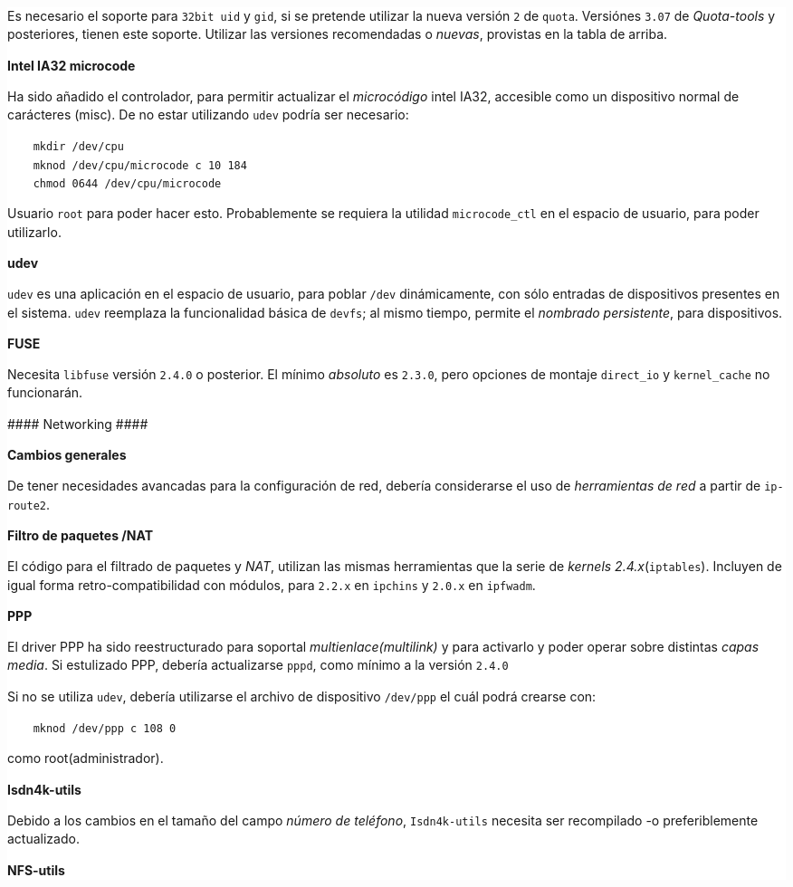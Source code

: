 Es necesario el soporte para `32bit uid` y `gid`, si se pretende utilizar la nueva versión `2` de `quota`. Versiónes `3.07` de _Quota-tools_ y posteriores, tienen este soporte. Utilizar las versiones recomendadas o _nuevas_, provistas en la tabla de arriba.

__Intel IA32 microcode__

Ha sido añadido el controlador, para permitir actualizar el _microcódigo_ intel IA32, accesible como un dispositivo normal de carácteres (misc). De no estar utilizando `udev` podría ser necesario:

		mkdir /dev/cpu
		mknod /dev/cpu/microcode c 10 184
		chmod 0644 /dev/cpu/microcode

Usuario `root` para poder hacer esto. Probablemente se requiera la utilidad `microcode_ctl` en el espacio de usuario, para poder utilizarlo.

__udev__

`udev` es una aplicación en el espacio de usuario, para poblar `/dev` dinámicamente, con sólo entradas de dispositivos presentes en el sistema. `udev` reemplaza la funcionalidad básica de `devfs`; al mismo tiempo, permite el _nombrado persistente_, para dispositivos.

__FUSE__

Necesita `libfuse` versión `2.4.0` o posterior. El mínimo _absoluto_ es `2.3.0`, pero opciones de montaje `direct_io` y `kernel_cache` no funcionarán.


<a name="i5">#### Networking ####</a>

__Cambios generales__

De tener necesidades avancadas para la configuración de red, debería considerarse el uso de _herramientas de red_ a partir de `ip-route2`.

__Filtro de paquetes /NAT__

El código para el filtrado de paquetes y _NAT_, utilizan las mismas herramientas que la serie de _kernels 2.4.x_(`iptables`). Incluyen de igual forma retro-compatibilidad con módulos, para `2.2.x` en `ipchins` y `2.0.x` en `ipfwadm`.


__PPP__

El driver PPP ha sido reestructurado para soportal _multienlace(multilink)_ y para activarlo y poder operar sobre distintas _capas media_. Si estulizado PPP, debería actualizarse `pppd`, como mínimo a la versión `2.4.0`

Si no se utiliza `udev`, debería utilizarse el archivo de dispositivo `/dev/ppp` el cuál podrá crearse con:

		mknod /dev/ppp c 108 0

como root(administrador).

__Isdn4k-utils__

Debido a los cambios en el tamaño del campo _número de teléfono_, `Isdn4k-utils` necesita ser recompilado -o preferiblemente actualizado.

__NFS-utils__
